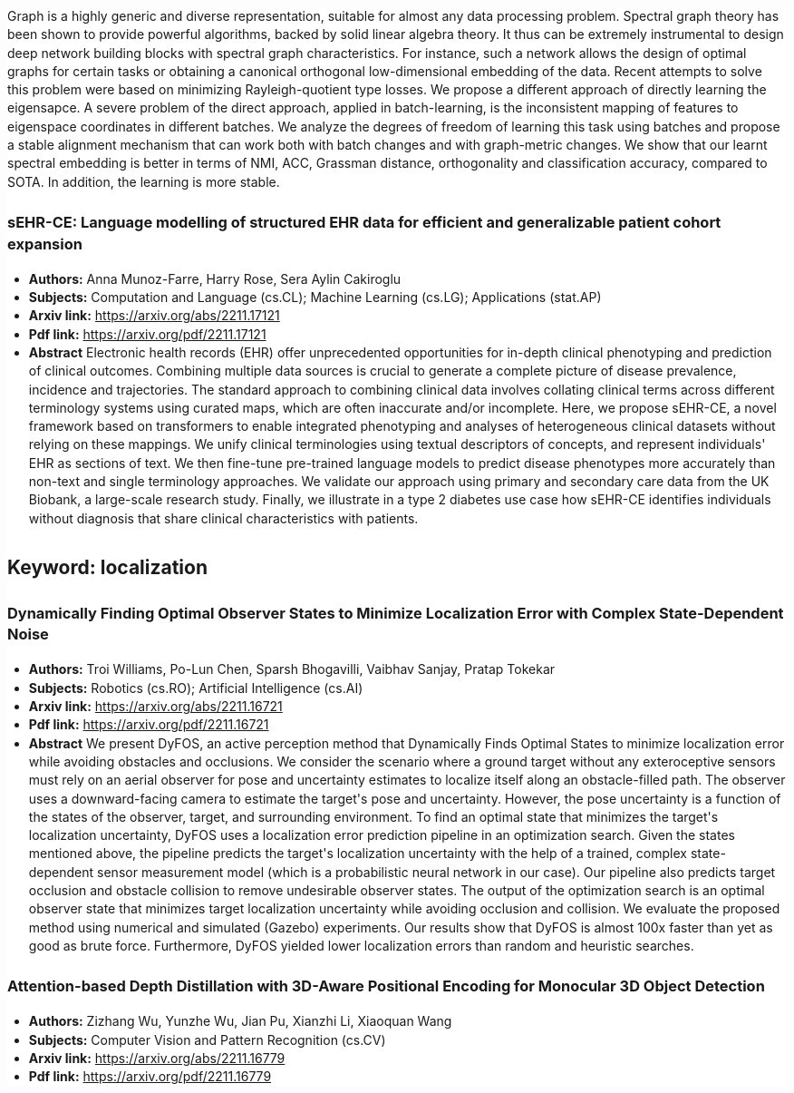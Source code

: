  Graph is a highly generic and diverse representation, suitable for almost any data processing problem. Spectral graph theory has been shown to provide powerful algorithms, backed by solid linear algebra theory. It thus can be extremely instrumental to design deep network building blocks with spectral graph characteristics. For instance, such a network allows the design of optimal graphs for certain tasks or obtaining a canonical orthogonal low-dimensional embedding of the data. Recent attempts to solve this problem were based on minimizing Rayleigh-quotient type losses. We propose a different approach of directly learning the eigensapce. A severe problem of the direct approach, applied in batch-learning, is the inconsistent mapping of features to eigenspace coordinates in different batches. We analyze the degrees of freedom of learning this task using batches and propose a stable alignment mechanism that can work both with batch changes and with graph-metric changes. We show that our learnt spectral embedding is better in terms of NMI, ACC, Grassman distance, orthogonality and classification accuracy, compared to SOTA. In addition, the learning is more stable.
### sEHR-CE: Language modelling of structured EHR data for efficient and  generalizable patient cohort expansion
 - **Authors:** Anna Munoz-Farre, Harry Rose, Sera Aylin Cakiroglu
 - **Subjects:** Computation and Language (cs.CL); Machine Learning (cs.LG); Applications (stat.AP)
 - **Arxiv link:** https://arxiv.org/abs/2211.17121
 - **Pdf link:** https://arxiv.org/pdf/2211.17121
 - **Abstract**
 Electronic health records (EHR) offer unprecedented opportunities for in-depth clinical phenotyping and prediction of clinical outcomes. Combining multiple data sources is crucial to generate a complete picture of disease prevalence, incidence and trajectories. The standard approach to combining clinical data involves collating clinical terms across different terminology systems using curated maps, which are often inaccurate and/or incomplete. Here, we propose sEHR-CE, a novel framework based on transformers to enable integrated phenotyping and analyses of heterogeneous clinical datasets without relying on these mappings. We unify clinical terminologies using textual descriptors of concepts, and represent individuals' EHR as sections of text. We then fine-tune pre-trained language models to predict disease phenotypes more accurately than non-text and single terminology approaches. We validate our approach using primary and secondary care data from the UK Biobank, a large-scale research study. Finally, we illustrate in a type 2 diabetes use case how sEHR-CE identifies individuals without diagnosis that share clinical characteristics with patients.
## Keyword: localization
### Dynamically Finding Optimal Observer States to Minimize Localization  Error with Complex State-Dependent Noise
 - **Authors:** Troi Williams, Po-Lun Chen, Sparsh Bhogavilli, Vaibhav Sanjay, Pratap Tokekar
 - **Subjects:** Robotics (cs.RO); Artificial Intelligence (cs.AI)
 - **Arxiv link:** https://arxiv.org/abs/2211.16721
 - **Pdf link:** https://arxiv.org/pdf/2211.16721
 - **Abstract**
 We present DyFOS, an active perception method that Dynamically Finds Optimal States to minimize localization error while avoiding obstacles and occlusions. We consider the scenario where a ground target without any exteroceptive sensors must rely on an aerial observer for pose and uncertainty estimates to localize itself along an obstacle-filled path. The observer uses a downward-facing camera to estimate the target's pose and uncertainty. However, the pose uncertainty is a function of the states of the observer, target, and surrounding environment. To find an optimal state that minimizes the target's localization uncertainty, DyFOS uses a localization error prediction pipeline in an optimization search. Given the states mentioned above, the pipeline predicts the target's localization uncertainty with the help of a trained, complex state-dependent sensor measurement model (which is a probabilistic neural network in our case). Our pipeline also predicts target occlusion and obstacle collision to remove undesirable observer states. The output of the optimization search is an optimal observer state that minimizes target localization uncertainty while avoiding occlusion and collision. We evaluate the proposed method using numerical and simulated (Gazebo) experiments. Our results show that DyFOS is almost 100x faster than yet as good as brute force. Furthermore, DyFOS yielded lower localization errors than random and heuristic searches.
### Attention-based Depth Distillation with 3D-Aware Positional Encoding for  Monocular 3D Object Detection
 - **Authors:** Zizhang Wu, Yunzhe Wu, Jian Pu, Xianzhi Li, Xiaoquan Wang
 - **Subjects:** Computer Vision and Pattern Recognition (cs.CV)
 - **Arxiv link:** https://arxiv.org/abs/2211.16779
 - **Pdf link:** https://arxiv.org/pdf/2211.16779